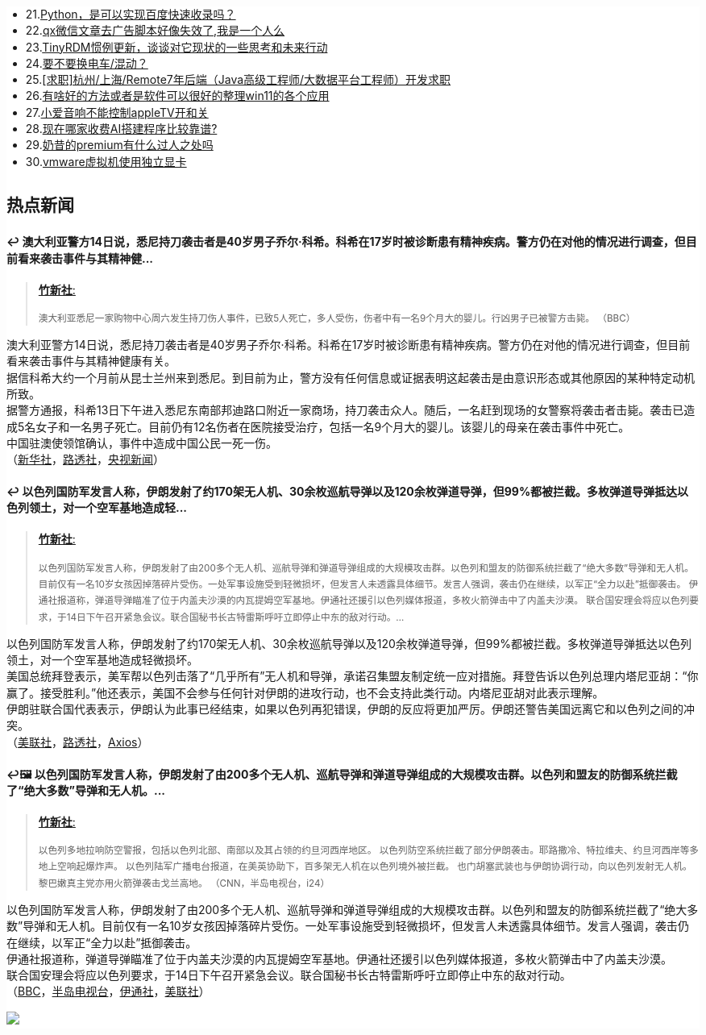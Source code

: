 - 21.[Python，是可以实现百度快速收录吗？](https://www.v2ex.com/t/1032480#reply3)
- 22.[qx微信文章去广告脚本好像失效了,我是一个人么](https://www.v2ex.com/t/1032490#reply3)
- 23.[TinyRDM惯例更新，谈谈对它现状的一些思考和未来行动](https://www.v2ex.com/t/1032506#reply3)
- 24.[要不要换电车/混动？](https://www.v2ex.com/t/1032520#reply3)
- 25.[[求职]杭州/上海/Remote7年后端（Java⾼级⼯程师/⼤数据平台⼯程师）开发求职](https://www.v2ex.com/t/1032498#reply2)
- 26.[有啥好的方法或者是软件可以很好的整理win11的各个应用](https://www.v2ex.com/t/1032513#reply2)
- 27.[小爱音响不能控制appleTV开和关](https://www.v2ex.com/t/1032472#reply1)
- 28.[现在哪家收费AI搭建程序比较靠谱?](https://www.v2ex.com/t/1032494#reply1)
- 29.[奶昔的premium有什么过人之处吗](https://www.v2ex.com/t/1032497#reply1)
- 30.[vmware虚拟机使用独立显卡](https://www.v2ex.com/t/1032524#reply1)
## 热点新闻

#### ↩️ 澳大利亚警方14日说，悉尼持刀袭击者是40岁男子乔尔·科希。科希在17岁时被诊断患有精神疾病。警方仍在对他的情况进行调查，但目前看来袭击事件与其精神健...
<div class="rsshub-quote"><blockquote>                                    <p><a href="https://t.me/tnews365/30130"><b>竹新社</b>:</a></p>                                    <p><small>澳大利亚悉尼一家购物中心周六发生持刀伤人事件，已致5人死亡，多人受伤，伤者中有一名9个月大的婴儿。行凶男子已被警方击毙。 （BBC）</small></p>                                                                    </blockquote></div><p>澳大利亚警方14日说，悉尼持刀袭击者是40岁男子乔尔·科希。科希在17岁时被诊断患有精神疾病。警方仍在对他的情况进行调查，但目前看来袭击事件与其精神健康有关。<br>据信科希大约一个月前从昆士兰州来到悉尼。到目前为止，警方没有任何信息或证据表明这起袭击是由意识形态或其他原因的某种特定动机所致。<br>据警方通报，科希13日下午进入悉尼东南部邦迪路口附近一家商场，持刀袭击众人。随后，一名赶到现场的女警察将袭击者击毙。袭击已造成5名女子和一名男子死亡。目前仍有12名伤者在医院接受治疗，包括一名9个月大的婴儿。该婴儿的母亲在袭击事件中死亡。<br>中国驻澳使领馆确认，事件中造成中国公民一死一伤。<br>（<a href="http://www.news.cn/world/20240414/67cddb4366ca4d039c78f4d353def846/c.html" target="_blank" rel="noopener" onclick="return confirm('Open this link?\n\n'+this.href);">新华社</a>，<a href="https://www.reuters.com/world/asia-pacific/sydney-stabbing-that-killed-6-was-not-an-ideological-attack-police-say-2024-04-13/" target="_blank" rel="noopener" onclick="return confirm('Open this link?\n\n'+this.href);">路透社</a>，<a href="https://content-static.cctvnews.cctv.com/snow-book/index.html?item_id=3824394531483850811" target="_blank" rel="noopener" onclick="return confirm('Open this link?\n\n'+this.href);">央视新闻</a>）</p>

#### ↩️ 以色列国防军发言人称，伊朗发射了约170架无人机、30余枚巡航导弹以及120余枚弹道导弹，但99%都被拦截。多枚弹道导弹抵达以色列领土，对一个空军基地造成轻...
<div class="rsshub-quote"><blockquote>                                    <p><a href="https://t.me/tnews365/30138"><b>竹新社</b>:</a></p>                                    <p><small>以色列国防军发言人称，伊朗发射了由200多个无人机、巡航导弹和弹道导弹组成的大规模攻击群。以色列和盟友的防御系统拦截了“绝大多数”导弹和无人机。目前仅有一名10岁女孩因掉落碎片受伤。一处军事设施受到轻微损坏，但发言人未透露具体细节。发言人强调，袭击仍在继续，以军正“全力以赴”抵御袭击。 伊通社报道称，弹道导弹瞄准了位于内盖夫沙漠的内瓦提姆空军基地。伊通社还援引以色列媒体报道，多枚火箭弹击中了内盖夫沙漠。 联合国安理会将应以色列要求，于14日下午召开紧急会议。联合国秘书长古特雷斯呼吁立即停止中东的敌对行动。…</small></p>                                                                    </blockquote></div><p>以色列国防军发言人称，伊朗发射了约170架无人机、30余枚巡航导弹以及120余枚弹道导弹，但99%都被拦截。多枚弹道导弹抵达以色列领土，对一个空军基地造成轻微损坏。<br>美国总统拜登表示，美军帮以色列击落了“几乎所有”无人机和导弹，承诺召集盟友制定统一应对措施。拜登告诉以色列总理内塔尼亚胡：“你赢了。接受胜利。”他还表示，美国不会参与任何针对伊朗的进攻行动，也不会支持此类行动。内塔尼亚胡对此表示理解。<br>伊朗驻联合国代表表示，伊朗认为此事已经结束，如果以色列再犯错误，伊朗的反应将更加严厉。伊朗还警告美国远离它和以色列之间的冲突。<br>（<a href="https://apnews.com/article/strait-of-hormuz-vessel-33fcffde2d867380e98c89403776a8ac" target="_blank" rel="noopener" onclick="return confirm('Open this link?\n\n'+this.href);">美联社</a>，<a href="https://www.reuters.com/world/middle-east/iran-launches-drone-attack-israel-expected-unfold-over-hours-2024-04-13/" target="_blank" rel="noopener" onclick="return confirm('Open this link?\n\n'+this.href);">路透社</a>，<a href="https://www.axios.com/2024/04/14/biden-netanyahu-iran-israel-us-wont-support" target="_blank" rel="noopener" onclick="return confirm('Open this link?\n\n'+this.href);">Axios</a>）</p>

#### ↩️🖼 以色列国防军发言人称，伊朗发射了由200多个无人机、巡航导弹和弹道导弹组成的大规模攻击群。以色列和盟友的防御系统拦截了“绝大多数”导弹和无人机。...
<div class="rsshub-quote"><blockquote>                                    <p><a href="https://t.me/tnews365/30137"><b>竹新社</b>:</a></p>                                    <p><small>以色列多地拉响防空警报，包括以色列北部、南部以及其占领的约旦河西岸地区。 以色列防空系统拦截了部分伊朗袭击。耶路撒冷、特拉维夫、约旦河西岸等多地上空响起爆炸声。 以色列陆军广播电台报道，在美英协助下，百多架无人机在以色列境外被拦截。 也门胡塞武装也与伊朗协调行动，向以色列发射无人机。黎巴嫩真主党亦用火箭弹袭击戈兰高地。 （CNN，半岛电视台，i24）</small></p>                                                                    </blockquote></div><p>以色列国防军发言人称，伊朗发射了由200多个无人机、巡航导弹和弹道导弹组成的大规模攻击群。以色列和盟友的防御系统拦截了“绝大多数”导弹和无人机。目前仅有一名10岁女孩因掉落碎片受伤。一处军事设施受到轻微损坏，但发言人未透露具体细节。发言人强调，袭击仍在继续，以军正“全力以赴”抵御袭击。<br>伊通社报道称，弹道导弹瞄准了位于内盖夫沙漠的内瓦提姆空军基地。伊通社还援引以色列媒体报道，多枚火箭弹击中了内盖夫沙漠。<br>联合国安理会将应以色列要求，于14日下午召开紧急会议。联合国秘书长古特雷斯呼吁立即停止中东的敌对行动。<br>（<a href="https://www.bbc.com/news/live/world-middle-east-68737710" target="_blank" rel="noopener" onclick="return confirm('Open this link?\n\n'+this.href);">BBC</a>，<a href="https://www.aljazeera.com/news/liveblog/2024/4/14/israels-war-on-gaza-live-blasts-sirens-as-iranian-missiles-intercepted" target="_blank" rel="noopener" onclick="return confirm('Open this link?\n\n'+this.href);">半岛电视台</a>，<a href="https://en.irna.ir/news/85443389/Which-Israeli-targets-did-IRGC-missiles-hit" target="_blank" rel="noopener" onclick="return confirm('Open this link?\n\n'+this.href);">伊通社</a>，<a href="https://apnews.com/live/israel-iran-drone-attack-live-updates" target="_blank" rel="noopener" onclick="return confirm('Open this link?\n\n'+this.href);">美联社</a>）</p><img src="https://cdn5.cdn-telegram.org/file/Tlwd52CWLNcojjssMDQX_59hO6aAXh0gPPPJLrHrUV7A9v5tpq8rbmnFHXMBZCG1u6dGjF1SHeFQYTI2XwSzgP2duFlHpZTG6IDMj6wrAqDSxRwJHEPHjVT1lX8CuVnJyWd5_UEH10IyMZezOm5voLr-xAuYuaq-obzkgeMLTwdvA0PjjHaKPLYSHi0lbxUeYiBtFVkDisMNanNgXnqMAa0cldcsrpdDWm8eR9kVdCp58j28qPVjLvfan7BSgAuhwhDc1QdhHHKDMPNN1QBOvLzP2PxM7XGBLgGFlyHEDCHNf4SUs48PEA5ml0GRbwIJCbZyHvPsFZwt7vQMnLbWeA.jpg" referrerpolicy="no-referrer">
